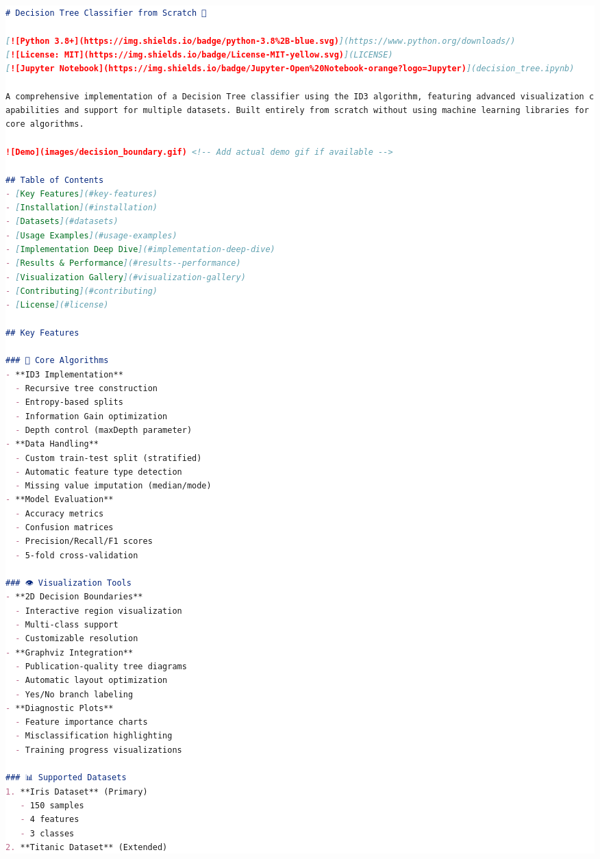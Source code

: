 ```markdown
# Decision Tree Classifier from Scratch 🌳

[![Python 3.8+](https://img.shields.io/badge/python-3.8%2B-blue.svg)](https://www.python.org/downloads/)
[![License: MIT](https://img.shields.io/badge/License-MIT-yellow.svg)](LICENSE)
[![Jupyter Notebook](https://img.shields.io/badge/Jupyter-Open%20Notebook-orange?logo=Jupyter)](decision_tree.ipynb)

A comprehensive implementation of a Decision Tree classifier using the ID3 algorithm, featuring advanced visualization capabilities and support for multiple datasets. Built entirely from scratch without using machine learning libraries for core algorithms.

![Demo](images/decision_boundary.gif) <!-- Add actual demo gif if available -->

## Table of Contents
- [Key Features](#key-features)
- [Installation](#installation)
- [Datasets](#datasets)
- [Usage Examples](#usage-examples)
- [Implementation Deep Dive](#implementation-deep-dive)
- [Results & Performance](#results--performance)
- [Visualization Gallery](#visualization-gallery)
- [Contributing](#contributing)
- [License](#license)

## Key Features

### 🧠 Core Algorithms
- **ID3 Implementation**
  - Recursive tree construction
  - Entropy-based splits
  - Information Gain optimization
  - Depth control (maxDepth parameter)
- **Data Handling**
  - Custom train-test split (stratified)
  - Automatic feature type detection
  - Missing value imputation (median/mode)
- **Model Evaluation**
  - Accuracy metrics
  - Confusion matrices
  - Precision/Recall/F1 scores
  - 5-fold cross-validation

### 👁️ Visualization Tools
- **2D Decision Boundaries**
  - Interactive region visualization
  - Multi-class support
  - Customizable resolution
- **Graphviz Integration**
  - Publication-quality tree diagrams
  - Automatic layout optimization
  - Yes/No branch labeling
- **Diagnostic Plots**
  - Feature importance charts
  - Misclassification highlighting
  - Training progress visualizations

### 📊 Supported Datasets
1. **Iris Dataset** (Primary)
   - 150 samples
   - 4 features
   - 3 classes
2. **Titanic Dataset** (Extended)
```